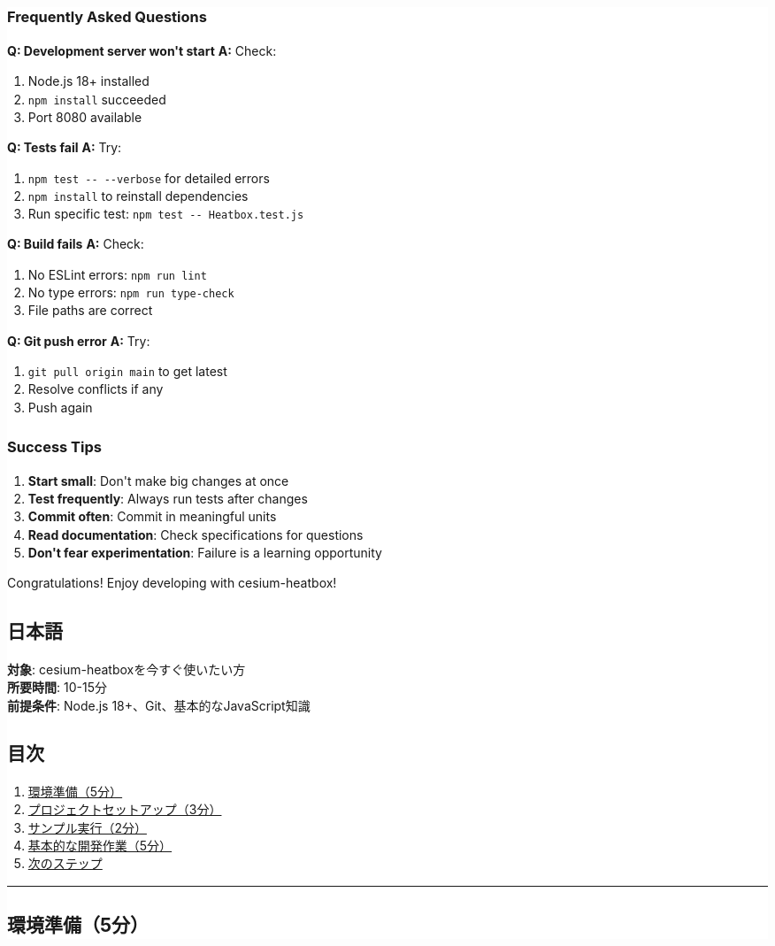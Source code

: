 ### Frequently Asked Questions

**Q: Development server won't start**
**A:** Check:
1. Node.js 18+ installed
2. `npm install` succeeded
3. Port 8080 available

**Q: Tests fail**
**A:** Try:
1. `npm test -- --verbose` for detailed errors
2. `npm install` to reinstall dependencies
3. Run specific test: `npm test -- Heatbox.test.js`

**Q: Build fails**
**A:** Check:
1. No ESLint errors: `npm run lint`
2. No type errors: `npm run type-check`
3. File paths are correct

**Q: Git push error**
**A:** Try:
1. `git pull origin main` to get latest
2. Resolve conflicts if any
3. Push again

### Success Tips

1. **Start small**: Don't make big changes at once
2. **Test frequently**: Always run tests after changes
3. **Commit often**: Commit in meaningful units
4. **Read documentation**: Check specifications for questions
5. **Don't fear experimentation**: Failure is a learning opportunity

Congratulations! Enjoy developing with cesium-heatbox!

## 日本語

**対象**: cesium-heatboxを今すぐ使いたい方  
**所要時間**: 10-15分  
**前提条件**: Node.js 18+、Git、基本的なJavaScript知識

## 目次

1. [環境準備（5分）](#環境準備5分)
2. [プロジェクトセットアップ（3分）](#プロジェクトセットアップ3分)
3. [サンプル実行（2分）](#サンプル実行2分)
4. [基本的な開発作業（5分）](#基本的な開発作業5分)
5. [次のステップ](#次のステップ)

---

## 環境準備（5分）
